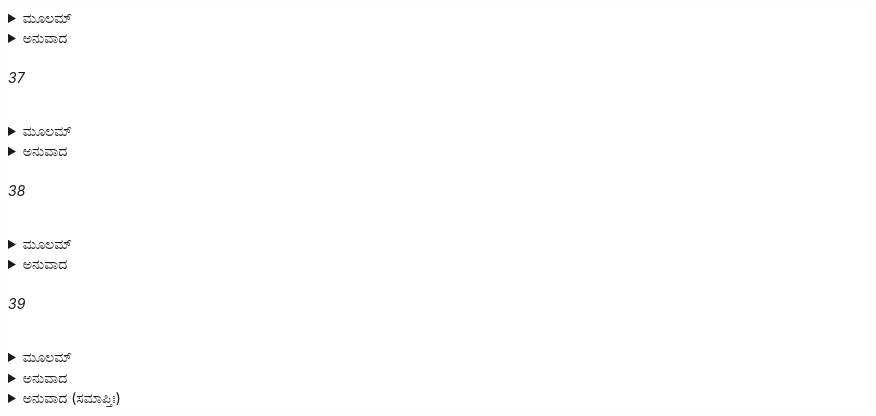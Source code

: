 <details><summary>ಮೂಲಮ್</summary></details>

<details><summary>ಅನುವಾದ</summary></details>

###### 37


<details><summary>ಮೂಲಮ್</summary></details>

<details><summary>ಅನುವಾದ</summary></details>

###### 38


<details><summary>ಮೂಲಮ್</summary></details>

<details><summary>ಅನುವಾದ</summary></details>

###### 39


<details><summary>ಮೂಲಮ್</summary></details>

<details><summary>ಅನುವಾದ</summary></details>

<details><summary>ಅನುವಾದ (ಸಮಾಪ್ತಿಃ)</summary></details>
